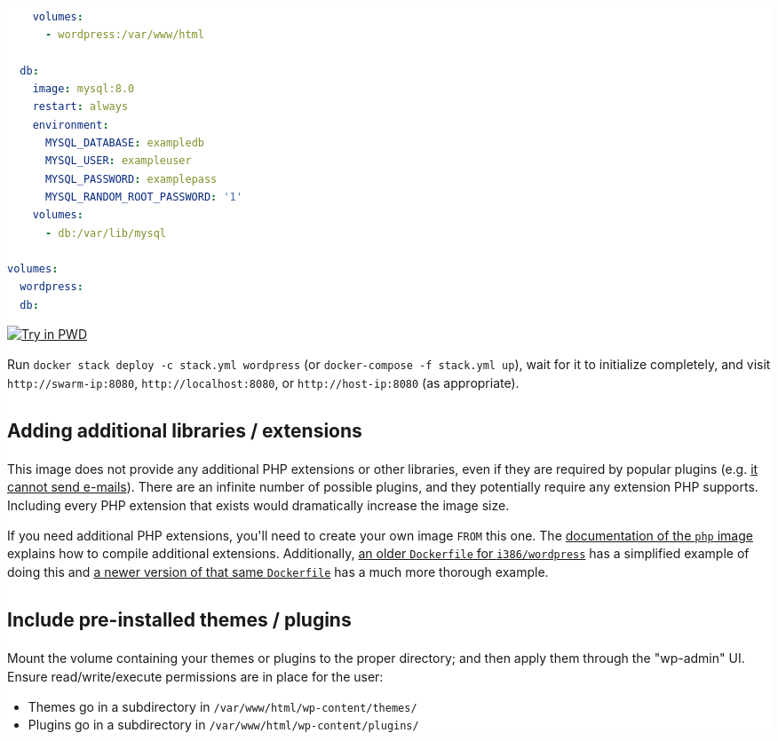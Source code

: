 ```yaml
    volumes:
      - wordpress:/var/www/html

  db:
    image: mysql:8.0
    restart: always
    environment:
      MYSQL_DATABASE: exampledb
      MYSQL_USER: exampleuser
      MYSQL_PASSWORD: examplepass
      MYSQL_RANDOM_ROOT_PASSWORD: '1'
    volumes:
      - db:/var/lib/mysql

volumes:
  wordpress:
  db:
```

[![Try in PWD](https://github.com/play-with-docker/stacks/raw/cff22438cb4195ace27f9b15784bbb497047afa7/assets/images/button.png)](http://play-with-docker.com?stack=https://raw.githubusercontent.com/docker-library/docs/8b35a43795bda4f4ca1299bee2d02afe2434ee7f/wordpress/stack.yml)

Run `docker stack deploy -c stack.yml wordpress` (or `docker-compose -f stack.yml up`), wait for it to initialize completely, and visit `http://swarm-ip:8080`, `http://localhost:8080`, or `http://host-ip:8080` (as appropriate).

## Adding additional libraries / extensions

This image does not provide any additional PHP extensions or other libraries, even if they are required by popular plugins (e.g. [it cannot send e-mails](https://github.com/docker-library/wordpress/issues/30)). There are an infinite number of possible plugins, and they potentially require any extension PHP supports. Including every PHP extension that exists would dramatically increase the image size.

If you need additional PHP extensions, you'll need to create your own image `FROM` this one. The [documentation of the `php` image](https://github.com/docker-library/docs/blob/master/php/README.md#how-to-install-more-php-extensions) explains how to compile additional extensions. Additionally, [an older `Dockerfile` for `i386/wordpress`](https://github.com/docker-library/wordpress/blob/618490d4bdff6c5774b84b717979bfe3d6ba8ad1/apache/Dockerfile#L5-L9) has a simplified example of doing this and [a newer version of that same `Dockerfile`](https://github.com/docker-library/wordpress/blob/5bbbfa8909232af10ea3fea8b80302a6041a2d04/latest/php7.4/apache/Dockerfile#L18-L62) has a much more thorough example.

## Include pre-installed themes / plugins

Mount the volume containing your themes or plugins to the proper directory; and then apply them through the "wp-admin" UI. Ensure read/write/execute permissions are in place for the user:

-	Themes go in a subdirectory in `/var/www/html/wp-content/themes/`
-	Plugins go in a subdirectory in `/var/www/html/wp-content/plugins/`
